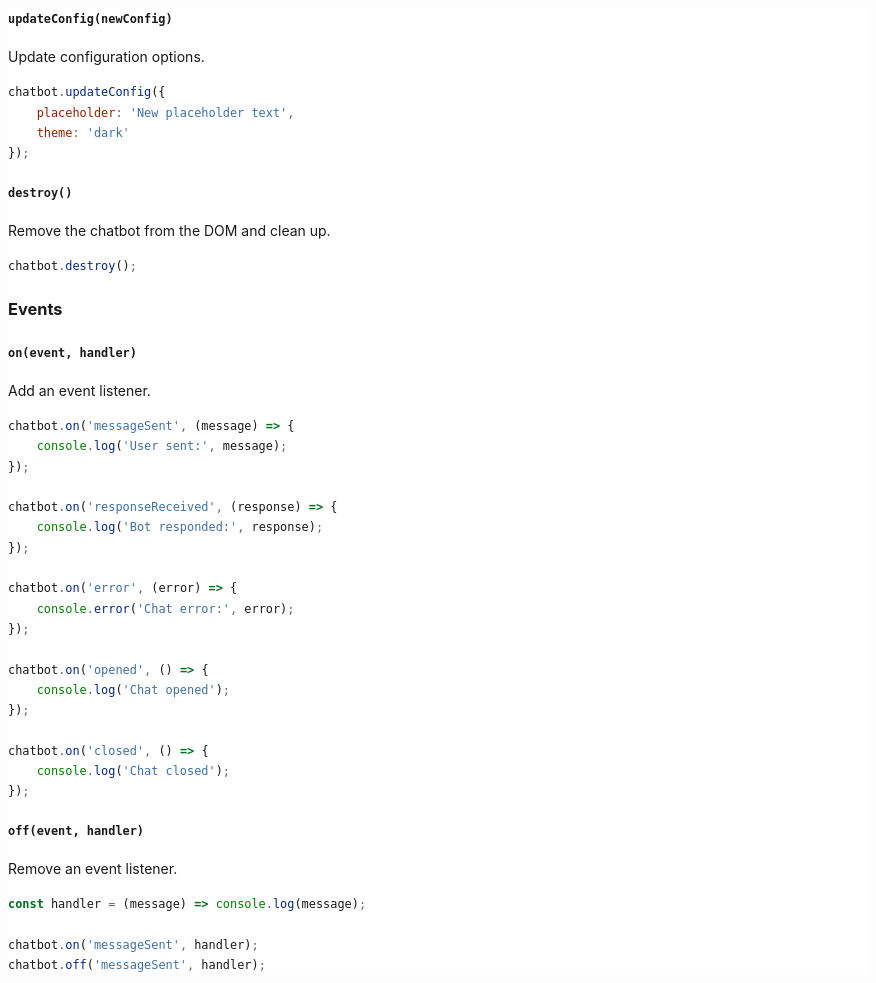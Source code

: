 #### `updateConfig(newConfig)`
Update configuration options.

```javascript
chatbot.updateConfig({
    placeholder: 'New placeholder text',
    theme: 'dark'
});
```

#### `destroy()`
Remove the chatbot from the DOM and clean up.

```javascript
chatbot.destroy();
```

### Events

#### `on(event, handler)`
Add an event listener.

```javascript
chatbot.on('messageSent', (message) => {
    console.log('User sent:', message);
});

chatbot.on('responseReceived', (response) => {
    console.log('Bot responded:', response);
});

chatbot.on('error', (error) => {
    console.error('Chat error:', error);
});

chatbot.on('opened', () => {
    console.log('Chat opened');
});

chatbot.on('closed', () => {
    console.log('Chat closed');
});
```

#### `off(event, handler)`
Remove an event listener.

```javascript
const handler = (message) => console.log(message);

chatbot.on('messageSent', handler);
chatbot.off('messageSent', handler);
```
